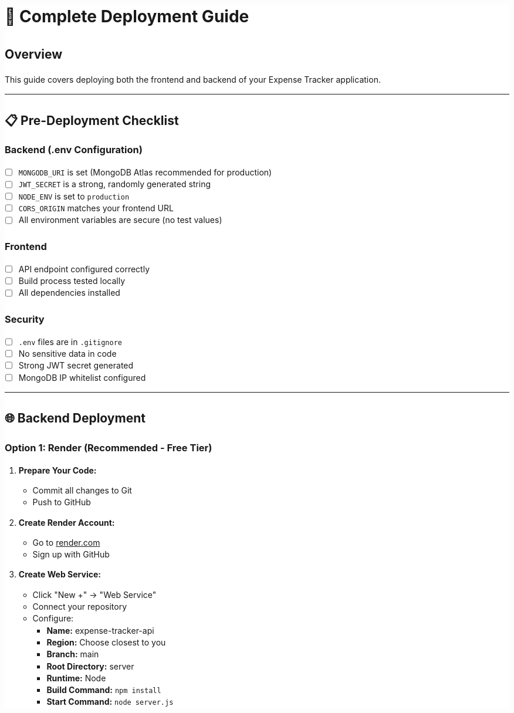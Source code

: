 # 🚀 Complete Deployment Guide

## Overview

This guide covers deploying both the frontend and backend of your Expense Tracker application.

---

## 📋 Pre-Deployment Checklist

### Backend (.env Configuration)

- [ ] `MONGODB_URI` is set (MongoDB Atlas recommended for production)
- [ ] `JWT_SECRET` is a strong, randomly generated string
- [ ] `NODE_ENV` is set to `production`
- [ ] `CORS_ORIGIN` matches your frontend URL
- [ ] All environment variables are secure (no test values)

### Frontend

- [ ] API endpoint configured correctly
- [ ] Build process tested locally
- [ ] All dependencies installed

### Security

- [ ] `.env` files are in `.gitignore`
- [ ] No sensitive data in code
- [ ] Strong JWT secret generated
- [ ] MongoDB IP whitelist configured

---

## 🌐 Backend Deployment

### Option 1: Render (Recommended - Free Tier)

1. **Prepare Your Code:**
   - Commit all changes to Git
   - Push to GitHub

2. **Create Render Account:**
   - Go to [render.com](https://render.com/)
   - Sign up with GitHub

3. **Create Web Service:**
   - Click "New +" → "Web Service"
   - Connect your repository
   - Configure:
     - **Name:** expense-tracker-api
     - **Region:** Choose closest to you
     - **Branch:** main
     - **Root Directory:** server
     - **Runtime:** Node
     - **Build Command:** `npm install`
     - **Start Command:** `node server.js`
